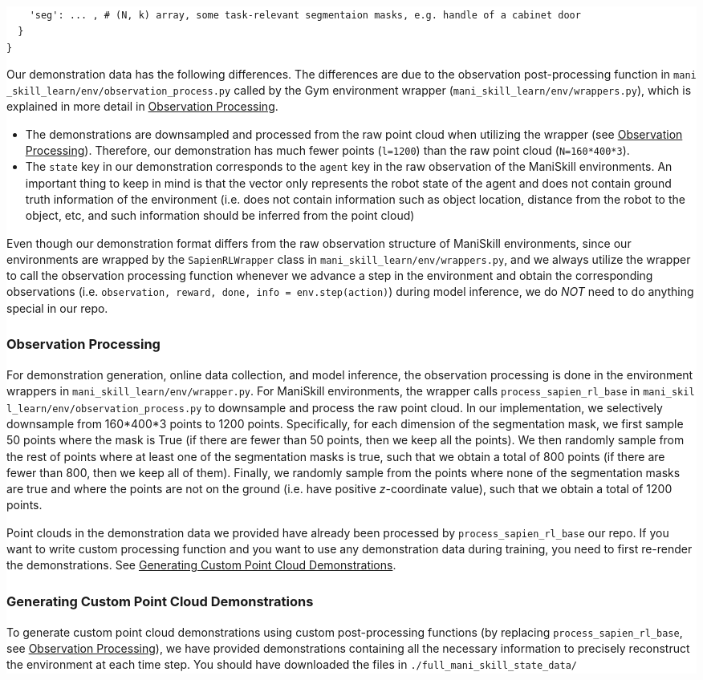 ```
    'seg': ... , # (N, k) array, some task-relevant segmentaion masks, e.g. handle of a cabinet door
  }
}
```

Our demonstration data has the following differences. The differences are due to the observation post-processing function in `mani_skill_learn/env/observation_process.py` called by the Gym environment wrapper (`mani_skill_learn/env/wrappers.py`), which is explained in more detail in [Observation Processing](#observation-processing).

- The demonstrations are downsampled and processed from the raw point cloud when utilizing the wrapper (see [Observation Processing](#observation-processing)). Therefore, our demonstration has much fewer points (`l=1200`) than the raw point cloud (`N=160*400*3`).
- The `state` key in our demonstration corresponds to the `agent` key in the raw observation of the ManiSkill environments. An important thing to keep in mind is that the vector only represents the robot state of the agent and does not contain ground truth information of the environment (i.e. does not contain information such as object location, distance from the robot to the object, etc, and such information should be inferred from the point cloud)

Even though our demonstration format differs from the raw observation structure of ManiSkill environments, since our environments are wrapped by the `SapienRLWrapper` class in `mani_skill_learn/env/wrappers.py`, and we always utilize  the wrapper to call the observation processing function whenever we advance a step in the environment and obtain the corresponding observations (i.e. `observation, reward, done, info = env.step(action)`) during model inference, we do *NOT* need to do anything special in our repo.

### Observation Processing

For demonstration generation, online data collection, and model inference, the observation processing is done in the environment wrappers in `mani_skill_learn/env/wrapper.py`. For ManiSkill environments, the wrapper calls `process_sapien_rl_base` in `mani_skill_learn/env/observation_process.py` to downsample and process the raw point cloud. In our implementation, we selectively downsample from 160\*400\*3 points to 1200 points. Specifically, for each dimension of the segmentation mask, we first sample 50 points where the mask is True (if there are fewer than 50 points, then we keep all the points). We then randomly sample from the rest of points where at least one of the segmentation masks is true, such that we obtain a total of 800 points (if there are fewer than 800, then we keep all of them). Finally, we randomly sample from the points where none of the segmentation masks are true and where the points are not on the ground (i.e. have positive $z$-coordinate value), such that we obtain a total of 1200 points. 

Point clouds in the demonstration data we provided have already been processed by `process_sapien_rl_base` our repo. If you want to write custom processing function and you want to use any demonstration data during training, you need to first re-render the demonstrations. See [Generating Custom Point Cloud Demonstrations](#generating-custom-point-cloud-demonstrations).

### Generating Custom Point Cloud Demonstrations

To generate custom point cloud demonstrations using custom post-processing functions (by replacing `process_sapien_rl_base`, see [Observation Processing](#observation-processing)), we have provided demonstrations containing all the necessary information to precisely reconstruct the environment at each time step. You should have downloaded the files in `./full_mani_skill_state_data/`
